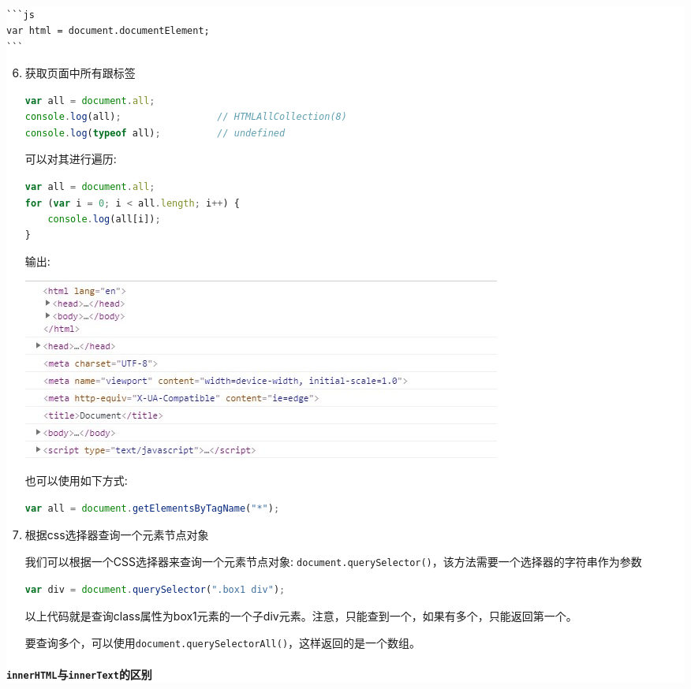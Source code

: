     ```js
    var html = document.documentElement;
    ```

6. 获取页面中所有跟标签

    ```js
    var all = document.all;
    console.log(all);                 // HTMLAllCollection(8)
    console.log(typeof all);          // undefined
    ```

    可以对其进行遍历:

    ```js
    var all = document.all;
    for (var i = 0; i < all.length; i++) {
        console.log(all[i]);
    }
    ```

    输出:

    ![](images/1.jpg)

    也可以使用如下方式:

    ```js
    var all = document.getElementsByTagName("*");
    ```

7. 根据css选择器查询一个元素节点对象

    我们可以根据一个CSS选择器来查询一个元素节点对象: `document.querySelector()`，该方法需要一个选择器的字符串作为参数

    ```js
    var div = document.querySelector(".box1 div");
    ```

    以上代码就是查询class属性为box1元素的一个子div元素。注意，只能查到一个，如果有多个，只能返回第一个。

    要查询多个，可以使用`document.querySelectorAll()`，这样返回的是一个数组。

#### `innerHTML`与`innerText`的区别
